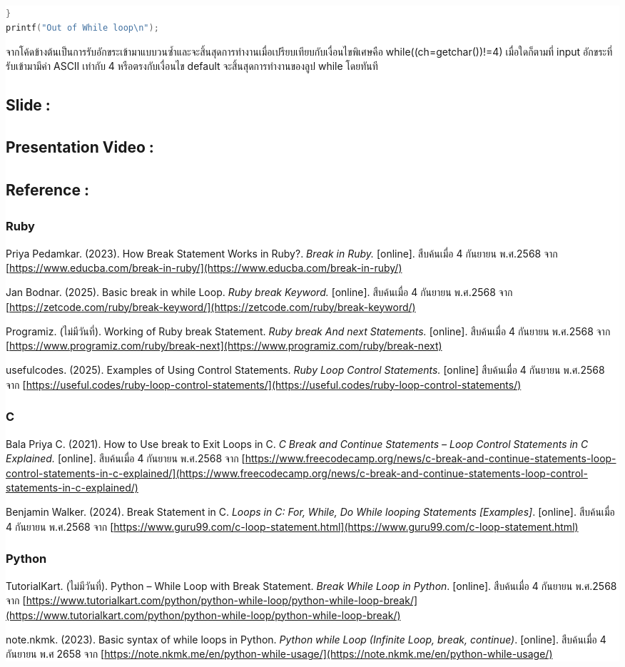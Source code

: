 ```c
}
printf("Out of While loop\n");
```

จากโค้ดข้างต้นเป็นการรับอักขระเข้ามาแบบวนซ้ำและจะสิ้นสุดการทำงานเมื่อเปรียบเทียบกับเงื่อนไขพิเศษคือ while((ch=getchar())!=4) เมื่อใดก็ตามที่ input อักขระที่รับเข้ามามีค่า ASCII เท่ากับ 4 หรือตรงกับเงื่อนไข default จะสิ้นสุดการทำงานของลูป while โดยทันที

## Slide :



## Presentation Video :



## Reference :

### Ruby

Priya Pedamkar. (2023). How Break Statement Works in Ruby?. _Break in Ruby._ \[online]. สืบค้นเมื่อ 4 กันยายน พ.ศ.2568 จาก [https://www.educba.com/break-in-ruby/](https://www.educba.com/break-in-ruby/)

Jan Bodnar. (2025). Basic break in while Loop. _Ruby break Keyword._ \[online]. สืบค้นเมื่อ 4 กันยายน พ.ศ.2568 จาก [https://zetcode.com/ruby/break-keyword/](https://zetcode.com/ruby/break-keyword/)

Programiz. (ไม่มีวันที่). Working of Ruby break Statement. _Ruby break And next Statements._ \[online]. สืบค้นเมื่อ 4 กันยายน พ.ศ.2568 จาก [https://www.programiz.com/ruby/break-next](https://www.programiz.com/ruby/break-next)

usefulcodes. (2025). Examples of Using Control Statements. _Ruby Loop Control Statements._ \[online] สืบค้นเมื่อ 4 กันยายน พ.ศ.2568 จาก [https://useful.codes/ruby-loop-control-statements/](https://useful.codes/ruby-loop-control-statements/)

### C

Bala Priya C. (2021). How to Use break to Exit Loops in C. _C Break and Continue Statements – Loop Control Statements in C Explained._ \[online]. สืบค้นเมื่อ 4 กันยายน พ.ศ.2568 จาก [https://www.freecodecamp.org/news/c-break-and-continue-statements-loop-control-statements-in-c-explained/](https://www.freecodecamp.org/news/c-break-and-continue-statements-loop-control-statements-in-c-explained/)

Benjamin Walker. (2024). Break Statement in C. _Loops in C: For, While, Do While looping Statements \[Examples]_. \[online]. สืบค้นเมื่อ 4 กันยายน พ.ศ.2568 จาก [https://www.guru99.com/c-loop-statement.html](https://www.guru99.com/c-loop-statement.html)

### Python

TutorialKart. (ไม่มีวันที่). Python – While Loop with Break Statement. _Break While Loop in Python_. \[online]. สืบค้นเมื่อ 4 กันยายน พ.ศ.2568 จาก [https://www.tutorialkart.com/python/python-while-loop/python-while-loop-break/](https://www.tutorialkart.com/python/python-while-loop/python-while-loop-break/)

note.nkmk. (2023). Basic syntax of while loops in Python. _Python while Loop (Infinite Loop, break, continue)_. \[online]. สืบค้นเมื่อ 4 กันยายน พ.ศ 2658 จาก [https://note.nkmk.me/en/python-while-usage/](https://note.nkmk.me/en/python-while-usage/)
